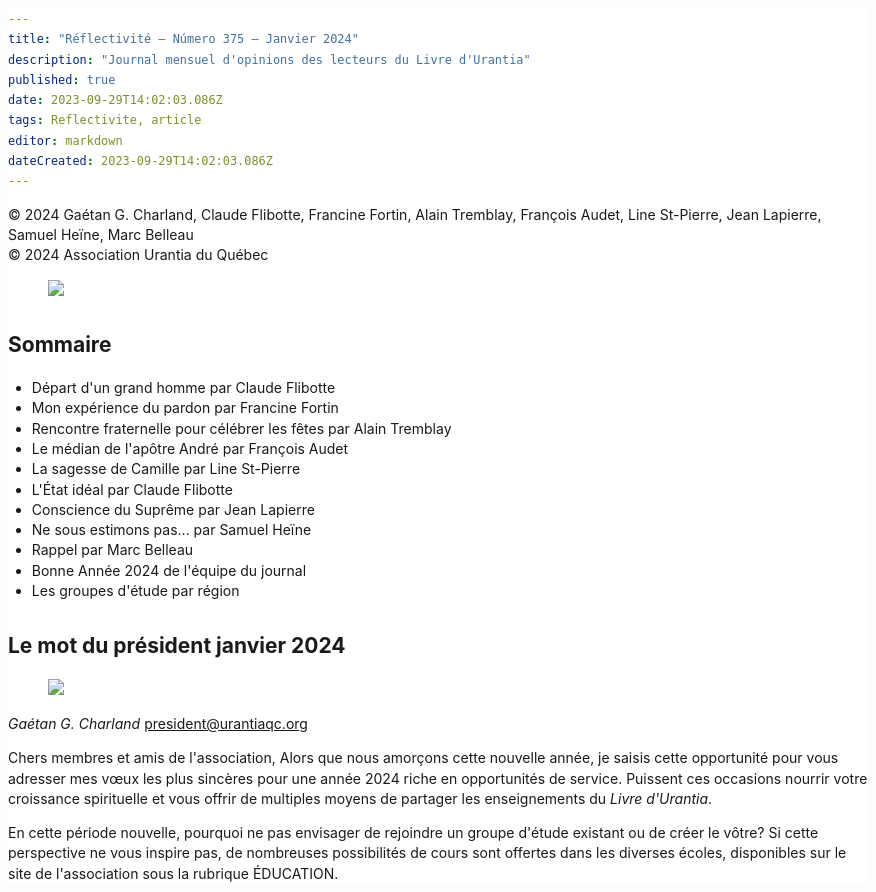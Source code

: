 ```yaml
---
title: "Réflectivité — Número 375 — Janvier 2024"
description: "Journal mensuel d'opinions des lecteurs du Livre d'Urantia"
published: true
date: 2023-09-29T14:02:03.086Z
tags: Reflectivite, article
editor: markdown
dateCreated: 2023-09-29T14:02:03.086Z
---
```


<p class="v-card v-sheet theme--light grey lighten-3 px-2">© 2024 Gaétan G. Charland, Claude Flibotte, Francine Fortin, Alain Tremblay, François Audet, Line St-Pierre, Jean Lapierre, Samuel Heïne, Marc Belleau<br>© 2024 Association Urantia du Québec</p>

<figure id="Figure_1" class="image urantiapedia">
<img src="/image/article/Reflectivite/Banner.jpg">
</figure>

## Sommaire

- Départ d'un grand homme par Claude Flibotte
- Mon expérience du pardon par Francine Fortin
- Rencontre fraternelle pour célébrer les fêtes par Alain Tremblay
- Le médian de l'apôtre André par François Audet
- La sagesse de Camille par Line St-Pierre
- L'État idéal par Claude Flibotte
- Conscience du Suprême par Jean Lapierre
- Ne sous estimons pas... par Samuel Heïne
- Rappel par Marc Belleau
- Bonne Année 2024 de l'équipe du journal
- Les groupes d'étude par région

## Le mot du président janvier 2024

<figure id="Figure_2" class="image urantiapedia image-style-align-left">
<img src="/image/article/Reflectivite/Gaetan_Charland.jpg">
</figure>

_Gaétan G. Charland_
president@urantiaqc.org

Chers membres et amis de l'association, Alors que nous amorçons cette nouvelle année, je saisis cette opportunité pour vous adresser mes vœux les plus sincères pour une année 2024 riche en opportunités de service. Puissent ces occasions nourrir votre croissance spirituelle et vous offrir de multiples moyens de partager les enseignements du _Livre d'Urantia_.

En cette période nouvelle, pourquoi ne pas envisager de rejoindre un groupe d'étude existant ou de créer le vôtre? Si cette perspective ne vous inspire pas, de nombreuses possibilités de cours sont offertes dans les diverses écoles, disponibles sur le site de l'association sous la rubrique ÉDUCATION.
